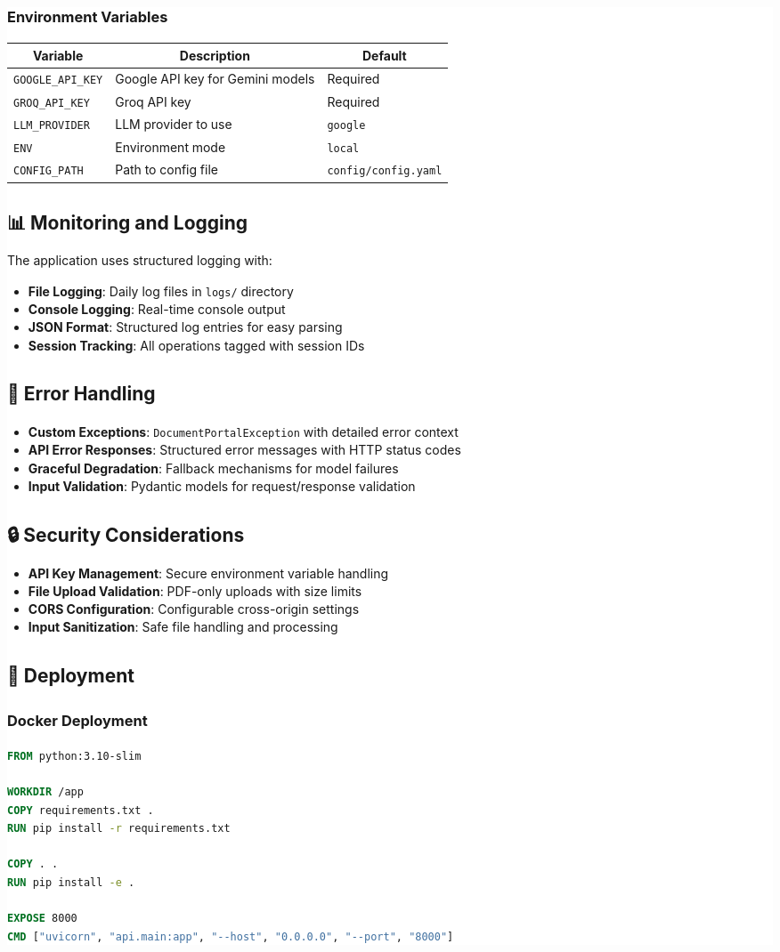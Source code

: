 ### Environment Variables

| Variable | Description | Default |
|----------|-------------|---------|
| `GOOGLE_API_KEY` | Google API key for Gemini models | Required |
| `GROQ_API_KEY` | Groq API key | Required |
| `LLM_PROVIDER` | LLM provider to use | `google` |
| `ENV` | Environment mode | `local` |
| `CONFIG_PATH` | Path to config file | `config/config.yaml` |

## 📊 Monitoring and Logging

The application uses structured logging with:
- **File Logging**: Daily log files in `logs/` directory
- **Console Logging**: Real-time console output
- **JSON Format**: Structured log entries for easy parsing
- **Session Tracking**: All operations tagged with session IDs

## 🚨 Error Handling

- **Custom Exceptions**: `DocumentPortalException` with detailed error context
- **API Error Responses**: Structured error messages with HTTP status codes
- **Graceful Degradation**: Fallback mechanisms for model failures
- **Input Validation**: Pydantic models for request/response validation

## 🔒 Security Considerations

- **API Key Management**: Secure environment variable handling
- **File Upload Validation**: PDF-only uploads with size limits
- **CORS Configuration**: Configurable cross-origin settings
- **Input Sanitization**: Safe file handling and processing

## 🚀 Deployment

### Docker Deployment

```dockerfile
FROM python:3.10-slim

WORKDIR /app
COPY requirements.txt .
RUN pip install -r requirements.txt

COPY . .
RUN pip install -e .

EXPOSE 8000
CMD ["uvicorn", "api.main:app", "--host", "0.0.0.0", "--port", "8000"]
```
